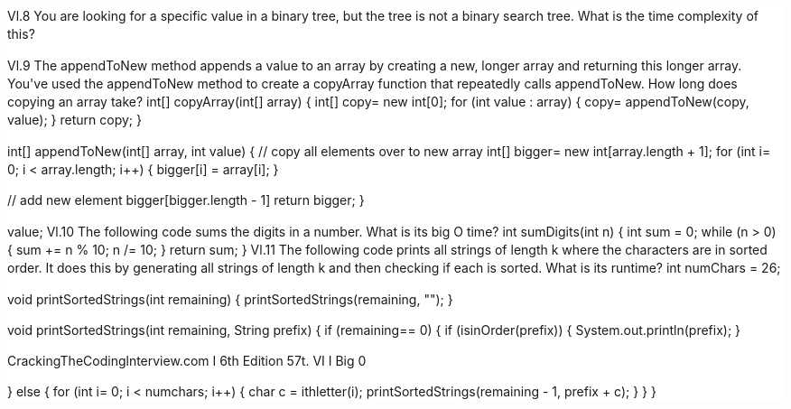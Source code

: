 Vl.8      You are looking for a specific value in a binary tree,  but the tree  is not a binary search  tree.
What is the time complexity of this?

Vl.9    The appendToNew method appends a value to an array by creating  a new, longer array and returning  this longer  array. You've used the appendToNew method to create  a copyArray function that repeatedly calls appendToNew. How long does copying an array take?
int[]  copyArray(int[] array) { int[] copy=  new  int[0]; for (int value   :   array) {
copy=  appendToNew(copy,  value);
}
return copy;
}

int[] appendToNew(int[] array, int  value) {
// copy all elements  over  to  new  array
int[] bigger=  new  int[array.length +  1];
for  (int i= 0;  i <  array.length; i++)  {
bigger[i] =  array[i];
}
 
// add new  element bigger[bigger.length -  1] return  bigger;
}
 

value; 
Vl.10   The following code sums the digits in a number. What is its big O time?
int  sumDigits(int n)  {
int sum  =  0;
while  (n  >   0)  {
sum  +=  n %   10;
n /=  10;
}
return sum;
}
Vl.11    The following code  prints all strings of length  k where the characters are in sorted  order. It does this by generating all strings of length k and then checking if each is sorted. What is its runtime?
int numChars   =  26;

void  printSortedStrings(int  remaining) {
printSortedStrings(remaining,  "");
}

void  printSortedStrings(int remaining,   String prefix) {
if (remaining== 0)  {
if (isinOrder(prefix)) {
System.out.println(prefix);
}


CrackingTheCodinglnterview.com I 6th  Edition             57t. 
VI I       Big 0


}  else {
for (int i=  0;   i <   numchars; i++)  {
char c  =  ithletter(i);
printSortedStrings(remaining -  1,   prefix +  c);
}
}
}
